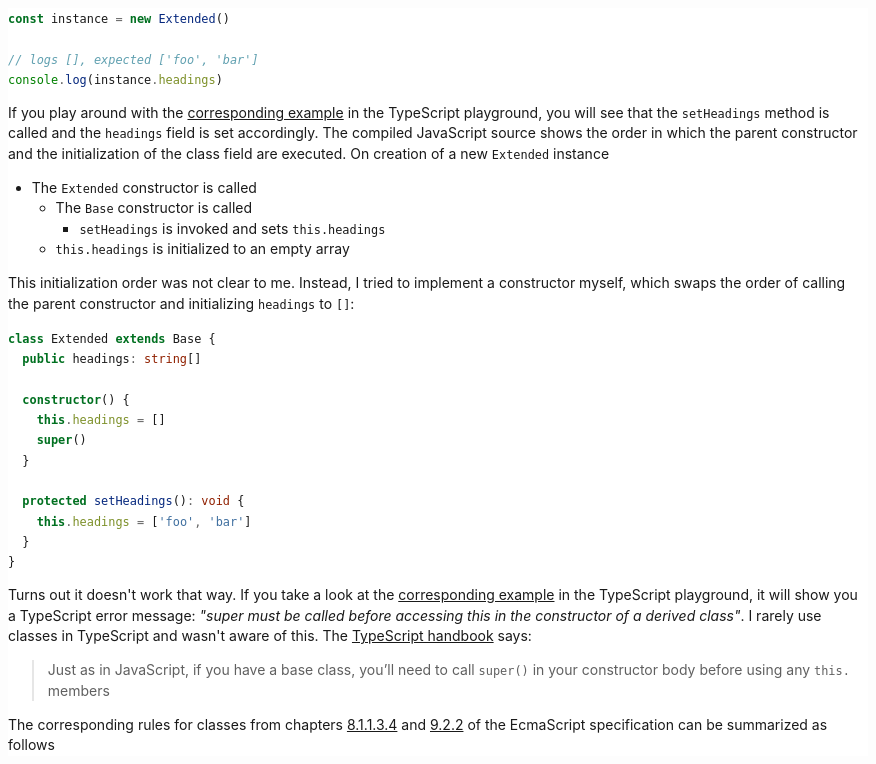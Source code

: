 ```typescript {numberLines}
const instance = new Extended()

// logs [], expected ['foo', 'bar']
console.log(instance.headings)
```

If you play around with the [corresponding example](https://www.typescriptlang.org/play?#code/IYIwzgLgTsDGEAJYBthjAgQmgpgg3gFAJID2AdpFAK7ylQAUAlAcSQhABYCWYAdGBwQAEjmAATbuQDmYZmwC+bAA5RSEHPBziEgkWMky5TAFwIAbqW478SpYRRoMAUQAeG8uO0Ic7nJ4xsQVYSZWoQZG5YBE4DKVkzKniAbQBdBABeBDSVNQ0tHT1RCXjjM0trEPYuXj5YkqNM7IByADNSUmaAGgRmkGAoZtTFQntYCkgEKUhgclg8LPIcAHcENw8vcXlCAHodhGRSBOzUnt9lTQ1xM2S2ju7e-sHh8cpSZBw+Q+kGaYhZ+Z1OJGJhAA) in the TypeScript playground, you will see that the `setHeadings` method is called and the `headings` field is set accordingly. The compiled JavaScript source shows the order in which the parent constructor and the initialization of the class field are executed. On creation of a new `Extended` instance

- The `Extended` constructor is called
  - The `Base` constructor is called
    - `setHeadings` is invoked and sets `this.headings`
  - `this.headings` is initialized to an empty array

This initialization order was not clear to me. Instead, I tried to implement a constructor myself, which swaps the order of calling the parent constructor and initializing `headings` to `[]`:

```typescript {numberLines}
class Extended extends Base {
  public headings: string[]

  constructor() {
    this.headings = []
    super()
  }

  protected setHeadings(): void {
    this.headings = ['foo', 'bar']
  }
}
```

Turns out it doesn't work that way. If you take a look at the [corresponding example](https://www.typescriptlang.org/play?#code/IYIwzgLgTsDGEAJYBthjAgQmgpgg3gFAJID2AdpFAK7ylQAUAlAcSQhABYCWYAdGBwQAEjmAATbuQDmYZmwC+bNgAcopCDng5xCQSLGSZcpgC4EAN1Ldd+JUsIo0GAKIAPTeXE6EODzi8MbEFWEhVqEGRuWAROQylZcyoEgG0AXUI2WAoqWgh6ZlD2Ll4+OIkEjABeBHS2EjBqFRxGJkVMsPVNbV19UQrjZnMrGyKSEv5yo1kEGpSAcgAzUlJ5gBoEeZBgKHmMknsgA) in the TypeScript playground, it will show you a TypeScript error message: _"super must be called before accessing this in the constructor of a derived class"_. I rarely use classes in TypeScript and wasn't aware of this. The [TypeScript handbook](https://www.typescriptlang.org/docs/handbook/2/classes.html#super-calls) says:

> Just as in JavaScript, if you have a base class, you’ll need to call `super()` in your constructor body before using any `this.` members

The corresponding rules for classes from chapters [8.1.1.3.4](http://www.ecma-international.org/ecma-262/6.0/#sec-function-environment-records-getthisbinding) and [9.2.2](http://www.ecma-international.org/ecma-262/6.0/#sec-ecmascript-function-objects-construct-argumentslist-newtarget) of the EcmaScript specification can be summarized as follows
